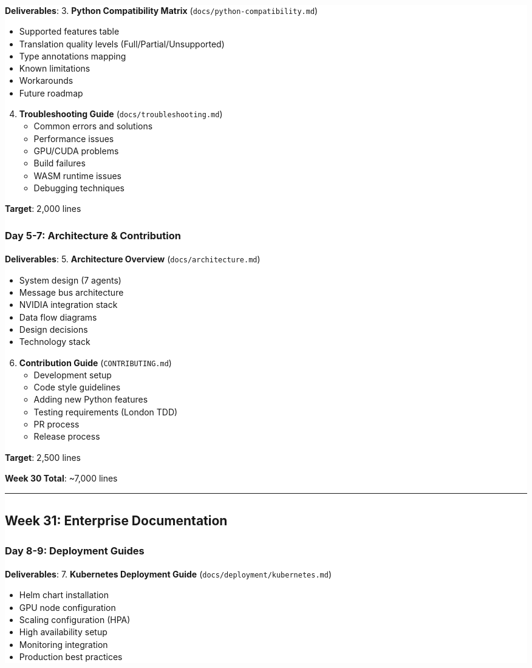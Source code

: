 **Deliverables**:
3. **Python Compatibility Matrix** (`docs/python-compatibility.md`)
   - Supported features table
   - Translation quality levels (Full/Partial/Unsupported)
   - Type annotations mapping
   - Known limitations
   - Workarounds
   - Future roadmap

4. **Troubleshooting Guide** (`docs/troubleshooting.md`)
   - Common errors and solutions
   - Performance issues
   - GPU/CUDA problems
   - Build failures
   - WASM runtime issues
   - Debugging techniques

**Target**: 2,000 lines

### Day 5-7: Architecture & Contribution

**Deliverables**:
5. **Architecture Overview** (`docs/architecture.md`)
   - System design (7 agents)
   - Message bus architecture
   - NVIDIA integration stack
   - Data flow diagrams
   - Design decisions
   - Technology stack

6. **Contribution Guide** (`CONTRIBUTING.md`)
   - Development setup
   - Code style guidelines
   - Adding new Python features
   - Testing requirements (London TDD)
   - PR process
   - Release process

**Target**: 2,500 lines

**Week 30 Total**: ~7,000 lines

---

## Week 31: Enterprise Documentation

### Day 8-9: Deployment Guides

**Deliverables**:
7. **Kubernetes Deployment Guide** (`docs/deployment/kubernetes.md`)
   - Helm chart installation
   - GPU node configuration
   - Scaling configuration (HPA)
   - High availability setup
   - Monitoring integration
   - Production best practices
